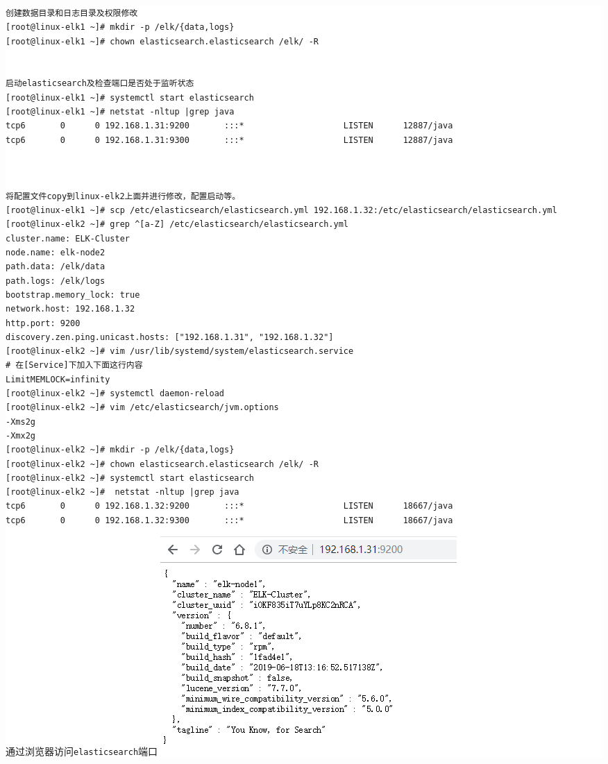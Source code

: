```
创建数据目录和日志目录及权限修改
[root@linux-elk1 ~]# mkdir -p /elk/{data,logs}
[root@linux-elk1 ~]# chown elasticsearch.elasticsearch /elk/ -R


启动elasticsearch及检查端口是否处于监听状态
[root@linux-elk1 ~]# systemctl start elasticsearch
[root@linux-elk1 ~]# netstat -nltup |grep java
tcp6       0      0 192.168.1.31:9200       :::*                    LISTEN      12887/java          
tcp6       0      0 192.168.1.31:9300       :::*                    LISTEN      12887/java



将配置文件copy到linux-elk2上面并进行修改，配置启动等。
[root@linux-elk1 ~]# scp /etc/elasticsearch/elasticsearch.yml 192.168.1.32:/etc/elasticsearch/elasticsearch.yml
[root@linux-elk2 ~]# grep ^[a-Z] /etc/elasticsearch/elasticsearch.yml 
cluster.name: ELK-Cluster
node.name: elk-node2
path.data: /elk/data
path.logs: /elk/logs
bootstrap.memory_lock: true
network.host: 192.168.1.32
http.port: 9200
discovery.zen.ping.unicast.hosts: ["192.168.1.31", "192.168.1.32"]
[root@linux-elk2 ~]# vim /usr/lib/systemd/system/elasticsearch.service
# 在[Service]下加入下面这行内容
LimitMEMLOCK=infinity
[root@linux-elk2 ~]# systemctl daemon-reload
[root@linux-elk2 ~]# vim /etc/elasticsearch/jvm.options
-Xms2g
-Xmx2g
[root@linux-elk2 ~]# mkdir -p /elk/{data,logs}
[root@linux-elk2 ~]# chown elasticsearch.elasticsearch /elk/ -R
[root@linux-elk2 ~]# systemctl start elasticsearch
[root@linux-elk2 ~]#  netstat -nltup |grep java
tcp6       0      0 192.168.1.32:9200       :::*                    LISTEN      18667/java          
tcp6       0      0 192.168.1.32:9300       :::*                    LISTEN      18667/java 
```
通过浏览器访问`elasticsearch`端口
![elk01.png](ELK快速入门一-基本部署/elk01.png)